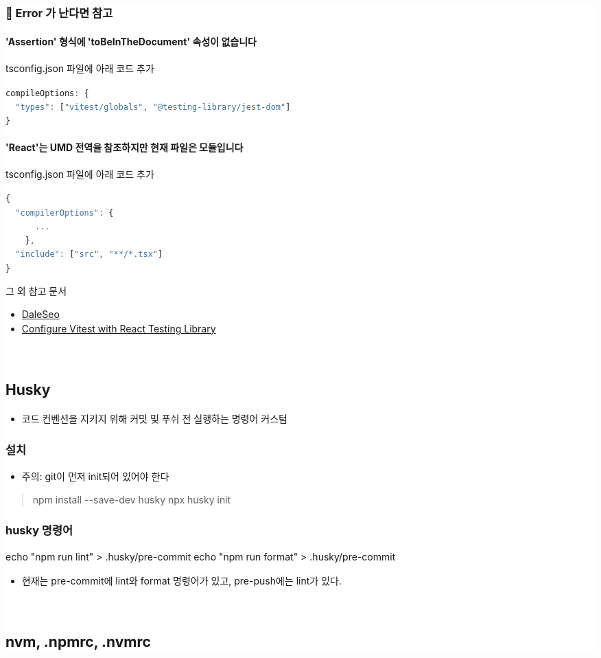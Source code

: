 ### 💩 Error 가 난다면 참고

#### 'Assertion<HTMLElement>' 형식에 'toBeInTheDocument' 속성이 없습니다

tsconfig.json 파일에 아래 코드 추가

```typescript
compileOptions: {
  "types": ["vitest/globals", "@testing-library/jest-dom"]
}
```

#### 'React'는 UMD 전역을 참조하지만 현재 파일은 모듈입니다

tsconfig.json 파일에 아래 코드 추가

```typescript
{
  "compilerOptions": {
      ...
    },
  "include": ["src", "**/*.tsx"]
}
```

그 외 참고 문서

- [DaleSeo](https://www.daleseo.com/vitest/)
- [Configure Vitest with React Testing Library](https://dev.to/pacheco/configure-vitest-with-react-testing-library-5cbb)

<br>

## Husky

- 코드 컨벤션을 지키지 위해 커밋 및 푸쉬 전 실행하는 명령어 커스텀

### 설치

- 주의: git이 먼저 init되어 있어야 한다

> npm install --save-dev husky
> npx husky init

### husky 명령어

echo "npm run lint" > .husky/pre-commit
echo "npm run format" > .husky/pre-commit

- 현재는 pre-commit에 lint와 format 명령어가 있고, pre-push에는 lint가 있다.

<br>

## nvm, .npmrc, .nvmrc
